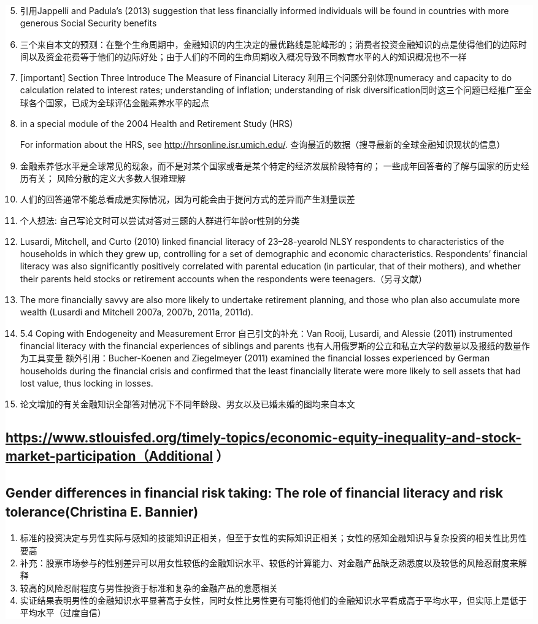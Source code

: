 5. 引用Jappelli and Padula’s (2013) suggestion that less financially informed individuals will be found in countries with more generous Social Security benefits

6. 三个来自本文的预测：在整个生命周期中，金融知识的内生决定的最优路线是驼峰形的；消费者投资金融知识的点是使得他们的边际时间以及资金花费等于他们的边际好处；由于人们的不同的生命周期收入概况导致不同教育水平的人的知识概况也不一样

7. [important] 
   Section Three Introduce The Measure of Financial Literacy
   利用三个问题分别体现numeracy and capacity to do calculation related to interest rates; understanding of inflation; understanding of risk diversification同时这三个问题已经推广至全球各个国家，已成为全球评估金融素养水平的起点

8. in a special module of the 2004 Health and Retirement Study (HRS) 

   For information about the HRS, see http://hrsonline.isr.umich.edu/.
   查询最近的数据（搜寻最新的全球金融知识现状的信息）

9. 金融素养低水平是全球常见的现象，而不是对某个国家或者是某个特定的经济发展阶段特有的；
   一些成年回答者的了解与国家的历史经历有关；
   风险分散的定义大多数人很难理解

10. 人们的回答通常不能总看成是实际情况，因为可能会由于提问方式的差异而产生测量误差

11. 个人想法: 自己写论文时可以尝试对答对三题的人群进行年龄or性别的分类

12. Lusardi, Mitchell, and Curto (2010) linked financial literacy of 23–28-yearold NLSY respondents to characteristics of the households in which they grew up, controlling for a set of demographic and economic characteristics. Respondents’ financial literacy was also significantly positively correlated with parental education (in particular, that of their mothers), and whether their parents held stocks or retirement accounts when the respondents were teenagers.（另寻文献）

13. The more financially savvy are also more likely to undertake retirement planning, and those who plan also accumulate more wealth (Lusardi and Mitchell 2007a, 2007b, 2011a, 2011d).

14. 5.4 Coping with Endogeneity and Measurement Error
    自己引文的补充：Van Rooij, Lusardi, and Alessie (2011) instrumented financial literacy with the financial experiences of siblings and parents
    也有人用俄罗斯的公立和私立大学的数量以及报纸的数量作为工具变量
    额外引用：Bucher-Koenen and Ziegelmeyer (2011) examined the financial losses experienced by German households during the financial crisis and confirmed that the least financially literate were more likely to sell assets that had lost value, thus locking in losses.
    
15. 论文增加的有关金融知识全部答对情况下不同年龄段、男女以及已婚未婚的图均来自本文



## https://www.stlouisfed.org/timely-topics/economic-equity-inequality-and-stock-market-participation（Additional ）







## Gender differences in financial risk taking: The role of financial literacy and risk tolerance(Christina E. Bannier)

1. 标准的投资决定与男性实际与感知的技能知识正相关，但至于女性的实际知识正相关；女性的感知金融知识与复杂投资的相关性比男性要高
2. 补充：股票市场参与的性别差异可以用女性较低的金融知识水平、较低的计算能力、对金融产品缺乏熟悉度以及较低的风险忍耐度来解释
3. 较高的风险忍耐程度与男性投资于标准和复杂的金融产品的意愿相关
4. 实证结果表明男性的金融知识水平显著高于女性，同时女性比男性更有可能将他们的金融知识水平看成高于平均水平，但实际上是低于平均水平（过度自信）
